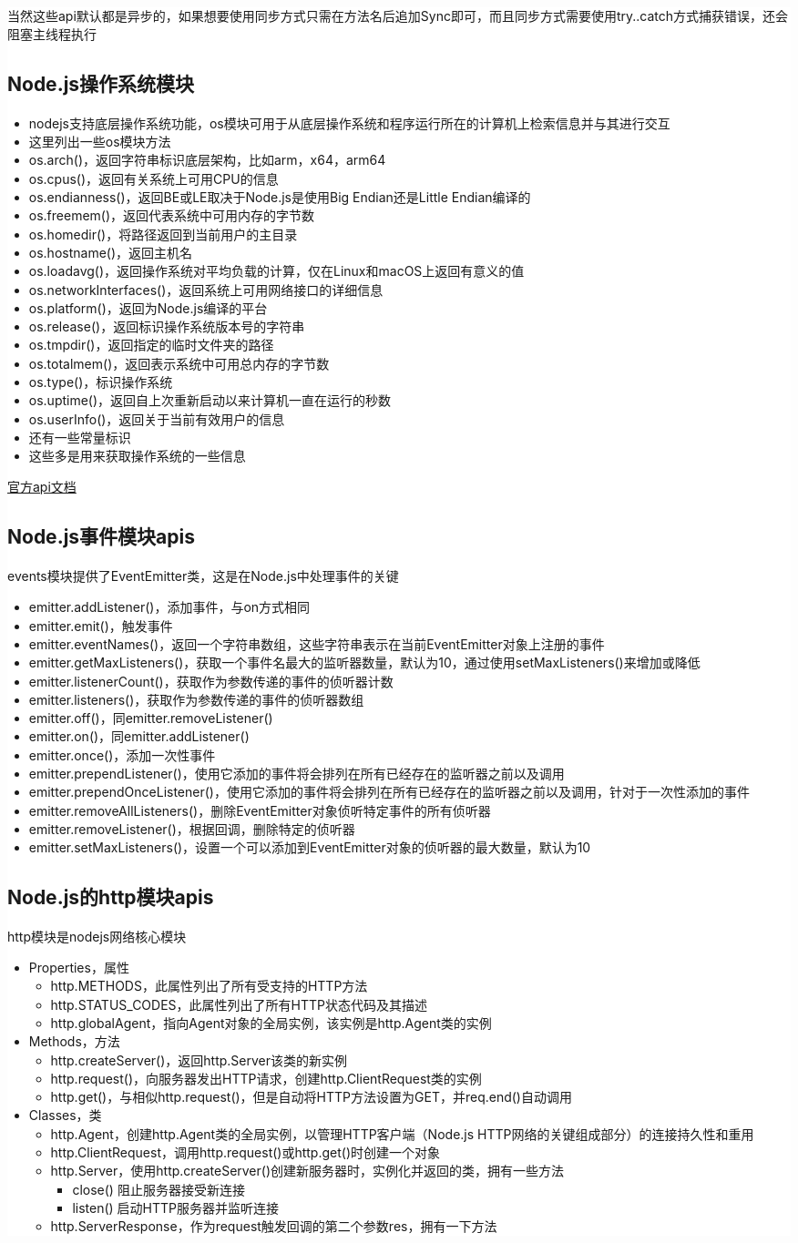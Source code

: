 当然这些api默认都是异步的，如果想要使用同步方式只需在方法名后追加Sync即可，而且同步方式需要使用try..catch方式捕获错误，还会阻塞主线程执行

## Node.js操作系统模块

- nodejs支持底层操作系统功能，os模块可用于从底层操作系统和程序运行所在的计算机上检索信息并与其进行交互
- 这里列出一些os模块方法
- os.arch()，返回字符串标识底层架构，比如arm，x64，arm64
- os.cpus()，返回有关系统上可用CPU的信息
- os.endianness()，返回BE或LE取决于Node.js是使用Big Endian还是Little Endian编译的
- os.freemem()，返回代表系统中可用内存的字节数
- os.homedir()，将路径返回到当前用户的主目录
- os.hostname()，返回主机名
- os.loadavg()，返回操作系统对平均负载的计算，仅在Linux和macOS上返回有意义的值
- os.networkInterfaces()，返回系统上可用网络接口的详细信息
- os.platform()，返回为Node.js编译的平台
- os.release()，返回标识操作系统版本号的字符串
- os.tmpdir()，返回指定的临时文件夹的路径
- os.totalmem()，返回表示系统中可用总内存的字节数
- os.type()，标识操作系统
- os.uptime()，返回自上次重新启动以来计算机一直在运行的秒数
- os.userInfo()，返回关于当前有效用户的信息
- 还有一些常量标识
- 这些多是用来获取操作系统的一些信息

[官方api文档](http://nodejs.cn/api/os.html#os_os_version)

## Node.js事件模块apis

events模块提供了EventEmitter类，这是在Node.js中处理事件的关键

- emitter.addListener()，添加事件，与on方式相同
- emitter.emit()，触发事件
- emitter.eventNames()，返回一个字符串数组，这些字符串表示在当前EventEmitter对象上注册的事件
- emitter.getMaxListeners()，获取一个事件名最大的监听器数量，默认为10，通过使用setMaxListeners()来增加或降低
- emitter.listenerCount()，获取作为参数传递的事件的侦听器计数
- emitter.listeners()，获取作为参数传递的事件的侦听器数组
- emitter.off()，同emitter.removeListener()
- emitter.on()，同emitter.addListener()
- emitter.once()，添加一次性事件
- emitter.prependListener()，使用它添加的事件将会排列在所有已经存在的监听器之前以及调用
- emitter.prependOnceListener()，使用它添加的事件将会排列在所有已经存在的监听器之前以及调用，针对于一次性添加的事件
- emitter.removeAllListeners()，删除EventEmitter对象侦听特定事件的所有侦听器
- emitter.removeListener()，根据回调，删除特定的侦听器
- emitter.setMaxListeners()，设置一个可以添加到EventEmitter对象的侦听器的最大数量，默认为10

## Node.js的http模块apis

http模块是nodejs网络核心模块

- Properties，属性
  - http.METHODS，此属性列出了所有受支持的HTTP方法
  - http.STATUS_CODES，此属性列出了所有HTTP状态代码及其描述
  - http.globalAgent，指向Agent对象的全局实例，该实例是http.Agent类的实例
- Methods，方法
  - http.createServer()，返回http.Server该类的新实例
  - http.request()，向服务器发出HTTP请求，创建http.ClientRequest类的实例
  - http.get()，与相似http.request()，但是自动将HTTP方法设置为GET，并req.end()自动调用
- Classes，类
  - http.Agent，创建http.Agent类的全局实例，以管理HTTP客户端（Node.js HTTP网络的关键组成部分）的连接持久性和重用
  - http.ClientRequest，调用http.request()或http.get()时创建一个对象
  - http.Server，使用http.createServer()创建新服务器时，实例化并返回的类，拥有一些方法
    - close() 阻止服务器接受新连接
    - listen() 启动HTTP服务器并监听连接
  - http.ServerResponse，作为request触发回调的第二个参数res，拥有一下方法
